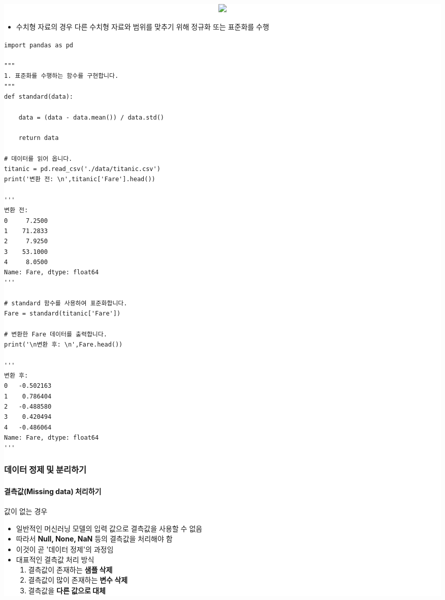 <p align="center">
  <img src="https://user-images.githubusercontent.com/61646760/140042501-6d556634-e829-4282-83b4-7154fcefc7fb.png">
</p>

- 수치형 자료의 경우 다른 수치형 자료와 범위를 맞추기 위해 정규화 또는 표준화를 수행

```
import pandas as pd

"""
1. 표준화를 수행하는 함수를 구현합니다.
"""
def standard(data):
    
    data = (data - data.mean()) / data.std()
    
    return data
    
# 데이터를 읽어 옵니다.
titanic = pd.read_csv('./data/titanic.csv')
print('변환 전: \n',titanic['Fare'].head())

'''
변환 전: 
0     7.2500
1    71.2833
2     7.9250
3    53.1000
4     8.0500
Name: Fare, dtype: float64
'''

# standard 함수를 사용하여 표준화합니다.
Fare = standard(titanic['Fare'])

# 변환한 Fare 데이터를 출력합니다.
print('\n변환 후: \n',Fare.head())

'''
변환 후: 
0   -0.502163
1    0.786404
2   -0.488580
3    0.420494
4   -0.486064
Name: Fare, dtype: float64
'''
```

### 데이터 정제 및 분리하기
#### 결측값(Missing data) 처리하기
값이 없는 경우
- 일반적인 머신러닝 모델의 입력 값으로 결측값을 사용할 수 없음
- 따라서 **Null, None, NaN** 등의 결측값을 처리해야 함
- 이것이 곧 '데이터 정제'의 과정임
- 대표적인 결측값 처리 방식
  1. 결측값이 존재하는 **샘플 삭제**
  2. 결측값이 많이 존재하는 **변수 삭제**
  3. 결측값을 **다른 값으로 대체**
